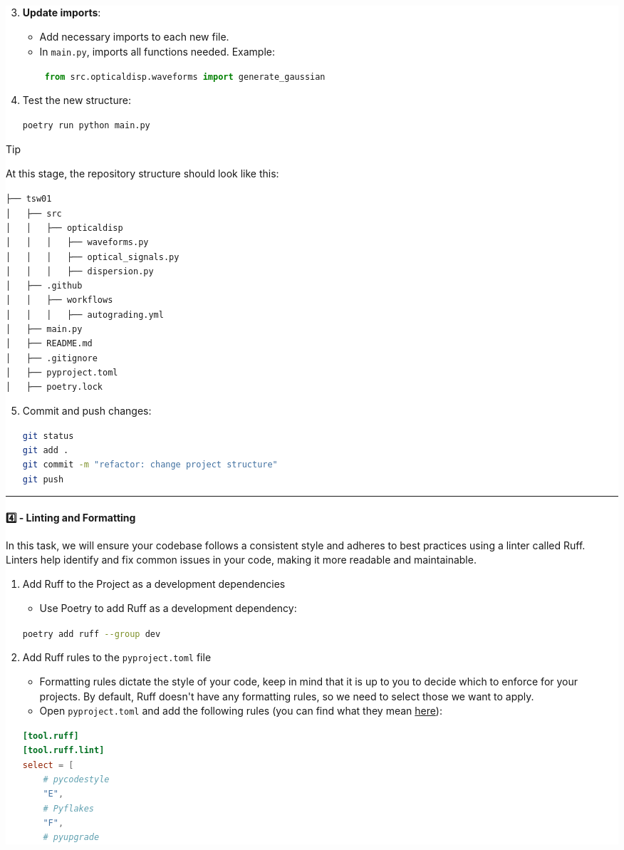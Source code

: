 3. **Update imports**:  
   - Add necessary imports to each new file.  
   - In `main.py`, imports all functions needed. Example:
     ```python
      from src.opticaldisp.waveforms import generate_gaussian
     ```

4. Test the new structure:  
   ```bash
   poetry run python main.py
   ```

> [!TIP] 
> At this stage, the repository structure should look like this:  

```plaintext
├── tsw01
│   ├── src
│   │   ├── opticaldisp
│   │   │   ├── waveforms.py
│   │   │   ├── optical_signals.py
│   │   │   ├── dispersion.py
│   ├── .github
│   │   ├── workflows
│   │   │   ├── autograding.yml
│   ├── main.py
│   ├── README.md
│   ├── .gitignore
│   ├── pyproject.toml
│   ├── poetry.lock
```

5. Commit and push changes:  
   ```bash
   git status  
   git add .  
   git commit -m "refactor: change project structure"  
   git push
   ```

---

#### 4️⃣ - Linting and Formatting

In this task, we will ensure your codebase follows a consistent style and adheres to best practices using a linter called Ruff. Linters help identify and fix common issues in your code, making it more readable and maintainable.

1. Add Ruff to the Project as a development dependencies
   - Use Poetry to add Ruff as a development dependency:
   ```bash
   poetry add ruff --group dev
   ```

2. Add Ruff rules to the `pyproject.toml` file
   - Formatting rules dictate the style of your code, keep in mind that it is up to you to decide which to enforce for your projects. By default, Ruff doesn't have any formatting rules, so we need to select those we want to apply. 
   - Open `pyproject.toml` and add the following rules (you can find what they mean [here](https://docs.astral.sh/ruff/rules/)):
   ```toml
   [tool.ruff]
   [tool.ruff.lint]
   select = [
       # pycodestyle
       "E",
       # Pyflakes
       "F",
       # pyupgrade
   ```